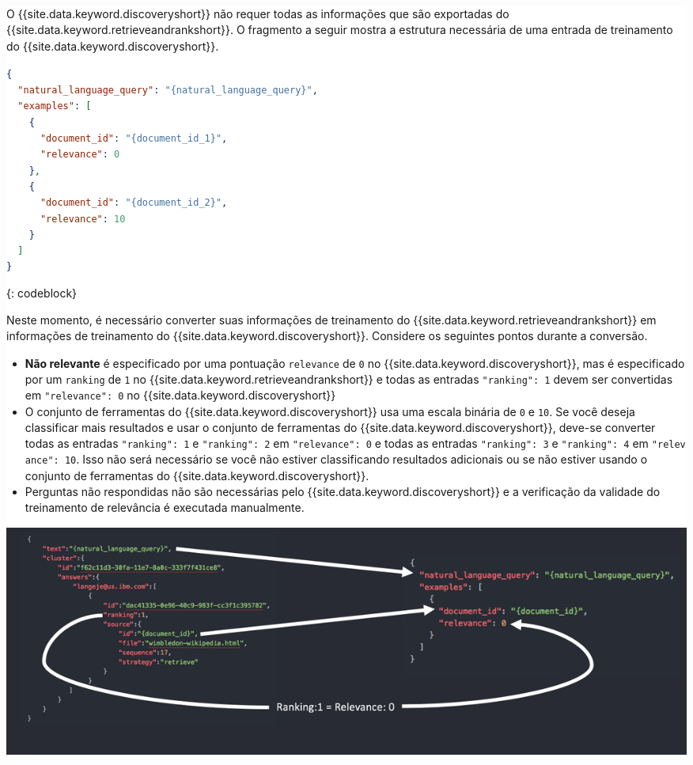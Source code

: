 
O {{site.data.keyword.discoveryshort}} não requer todas as informações que são exportadas do {{site.data.keyword.retrieveandrankshort}}. O fragmento a seguir mostra a estrutura necessária de uma entrada de treinamento do {{site.data.keyword.discoveryshort}}.

```json
{
  "natural_language_query": "{natural_language_query}",
  "examples": [
    {
      "document_id": "{document_id_1}",
      "relevance": 0
    },
    {
      "document_id": "{document_id_2}",
      "relevance": 10
    }
  ]
}
```
{: codeblock}

Neste momento, é necessário converter suas informações de treinamento do {{site.data.keyword.retrieveandrankshort}} em informações de treinamento do {{site.data.keyword.discoveryshort}}. Considere os seguintes pontos durante a conversão.

- **Não relevante** é especificado por uma pontuação `relevance` de `0` no {{site.data.keyword.discoveryshort}}, mas é especificado por um `ranking` de `1` no {{site.data.keyword.retrieveandrankshort}} e todas as entradas `"ranking": 1` devem ser convertidas em `"relevance": 0` no {{site.data.keyword.discoveryshort}}
- O conjunto de ferramentas do {{site.data.keyword.discoveryshort}} usa uma escala binária de `0` e `10`. Se você deseja classificar mais resultados e usar o conjunto de ferramentas do {{site.data.keyword.discoveryshort}}, deve-se converter todas as entradas `"ranking": 1` e `"ranking": 2` em `"relevance": 0` e todas as entradas `"ranking": 3` e `"ranking": 4` em `"relevance": 10`. Isso não será necessário se você não estiver classificando resultados adicionais ou se não estiver usando o conjunto de ferramentas do {{site.data.keyword.discoveryshort}}.
- Perguntas não respondidas não são necessárias pelo {{site.data.keyword.discoveryshort}} e a verificação da validade do treinamento de relevância é executada manualmente.

![Fluxo de migração da classificação](images/migrate-ranking.png)
